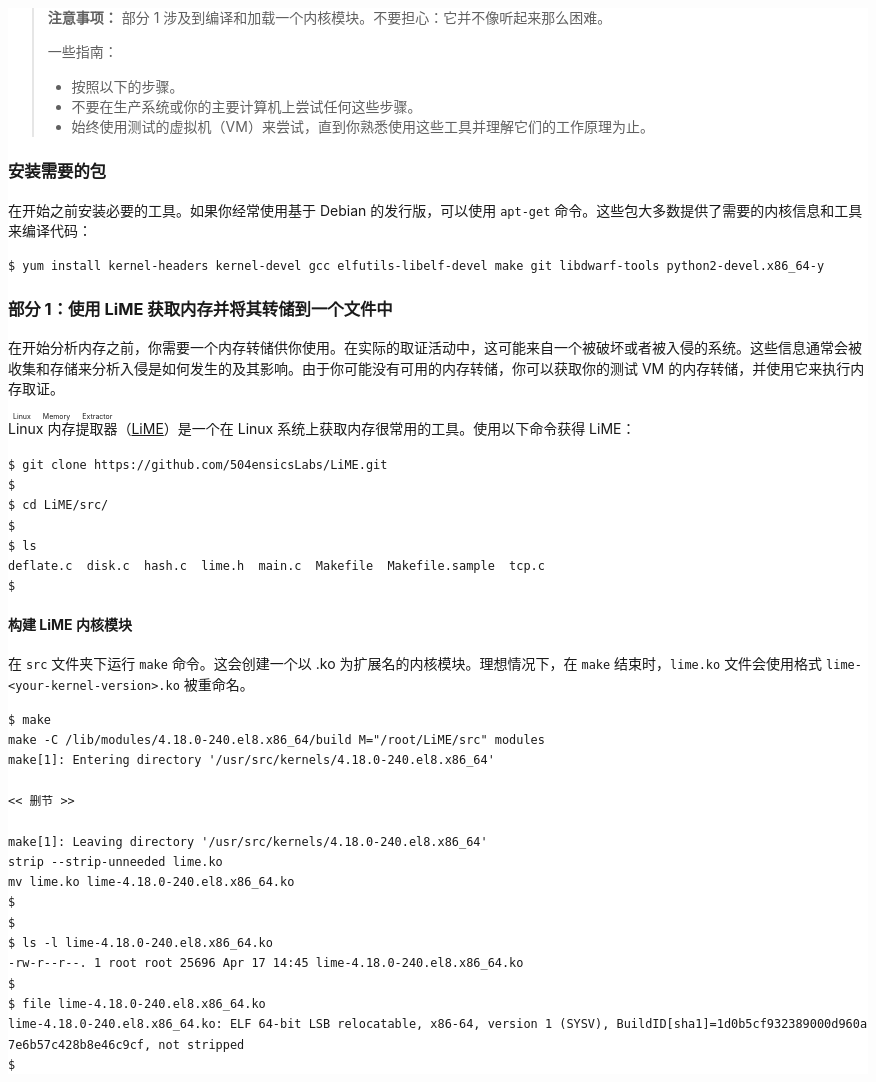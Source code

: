 > 
> **注意事项：** 部分 1 涉及到编译和加载一个内核模块。不要担心：它并不像听起来那么困难。
> 
> 
> 一些指南：
> 
> 
> * 按照以下的步骤。
> * 不要在生产系统或你的主要计算机上尝试任何这些步骤。
> * 始终使用测试的虚拟机（VM）来尝试，直到你熟悉使用这些工具并理解它们的工作原理为止。
> 
> 
> 

### 安装需要的包

在开始之前安装必要的工具。如果你经常使用基于 Debian 的发行版，可以使用 `apt-get` 命令。这些包大多数提供了需要的内核信息和工具来编译代码：

```shell
$ yum install kernel-headers kernel-devel gcc elfutils-libelf-devel make git libdwarf-tools python2-devel.x86_64-y
```

### 部分 1：使用 LiME 获取内存并将其转储到一个文件中

在开始分析内存之前，你需要一个内存转储供你使用。在实际的取证活动中，这可能来自一个被破坏或者被入侵的系统。这些信息通常会被收集和存储来分析入侵是如何发生的及其影响。由于你可能没有可用的内存转储，你可以获取你的测试 VM 的内存转储，并使用它来执行内存取证。

<ruby> Linux 内存提取器 <rt>  Linux Memory Extractor </rt></ruby>（[LiME](https://github.com/504ensicsLabs/LiME)）是一个在 Linux 系统上获取内存很常用的工具。使用以下命令获得 LiME：

```shell
$ git clone https://github.com/504ensicsLabs/LiME.git
$
$ cd LiME/src/
$
$ ls
deflate.c  disk.c  hash.c  lime.h  main.c  Makefile  Makefile.sample  tcp.c
$
```

#### 构建 LiME 内核模块

在 `src` 文件夹下运行 `make` 命令。这会创建一个以 .ko 为扩展名的内核模块。理想情况下，在 `make` 结束时，`lime.ko` 文件会使用格式 `lime-<your-kernel-version>.ko` 被重命名。

```shell
$ make
make -C /lib/modules/4.18.0-240.el8.x86_64/build M="/root/LiME/src" modules
make[1]: Entering directory '/usr/src/kernels/4.18.0-240.el8.x86_64'

<< 删节 >>

make[1]: Leaving directory '/usr/src/kernels/4.18.0-240.el8.x86_64'
strip --strip-unneeded lime.ko
mv lime.ko lime-4.18.0-240.el8.x86_64.ko
$
$
$ ls -l lime-4.18.0-240.el8.x86_64.ko
-rw-r--r--. 1 root root 25696 Apr 17 14:45 lime-4.18.0-240.el8.x86_64.ko
$
$ file lime-4.18.0-240.el8.x86_64.ko
lime-4.18.0-240.el8.x86_64.ko: ELF 64-bit LSB relocatable, x86-64, version 1 (SYSV), BuildID[sha1]=1d0b5cf932389000d960a7e6b57c428b8e46c9cf, not stripped
$
```
